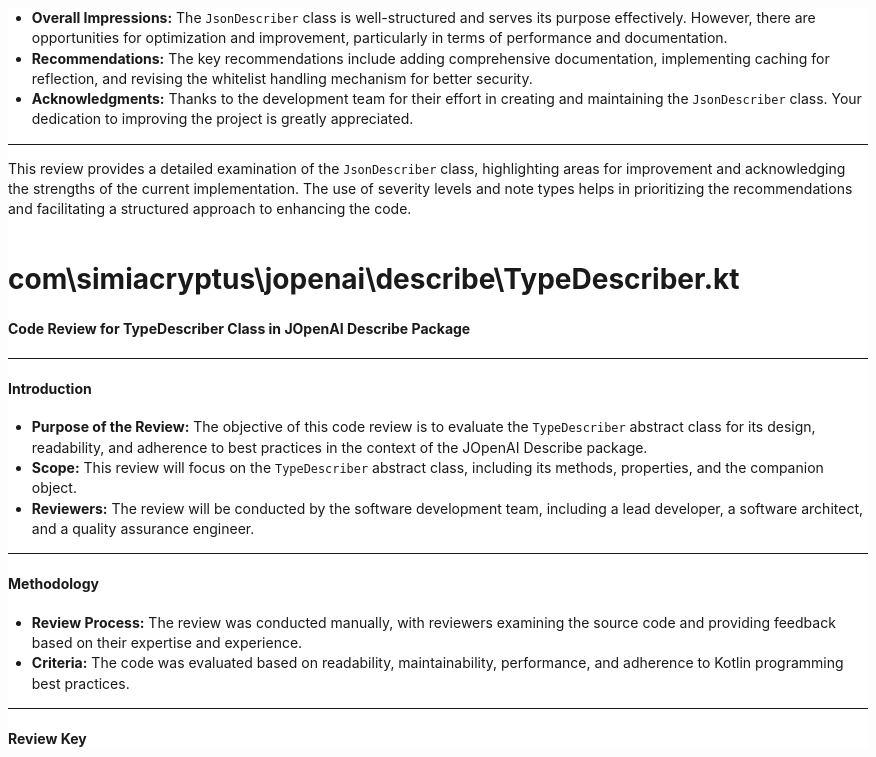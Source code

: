 - **Overall Impressions:** The `JsonDescriber` class is well-structured and serves its purpose effectively. However,
  there are opportunities for optimization and improvement, particularly in terms of performance and documentation.
- **Recommendations:** The key recommendations include adding comprehensive documentation, implementing caching for
  reflection, and revising the whitelist handling mechanism for better security.
- **Acknowledgments:** Thanks to the development team for their effort in creating and maintaining the `JsonDescriber`
  class. Your dedication to improving the project is greatly appreciated.

---

This review provides a detailed examination of the `JsonDescriber` class, highlighting areas for improvement and
acknowledging the strengths of the current implementation. The use of severity levels and note types helps in
prioritizing the recommendations and facilitating a structured approach to enhancing the code.

# com\simiacryptus\jopenai\describe\TypeDescriber.kt

#### Code Review for TypeDescriber Class in JOpenAI Describe Package

---

#### Introduction

- **Purpose of the Review:** The objective of this code review is to evaluate the `TypeDescriber` abstract class for its
  design, readability, and adherence to best practices in the context of the JOpenAI Describe package.
- **Scope:** This review will focus on the `TypeDescriber` abstract class, including its methods, properties, and the
  companion object.
- **Reviewers:** The review will be conducted by the software development team, including a lead developer, a software
  architect, and a quality assurance engineer.

---

#### Methodology

- **Review Process:** The review was conducted manually, with reviewers examining the source code and providing feedback
  based on their expertise and experience.
- **Criteria:** The code was evaluated based on readability, maintainability, performance, and adherence to Kotlin
  programming best practices.

---

#### Review Key
